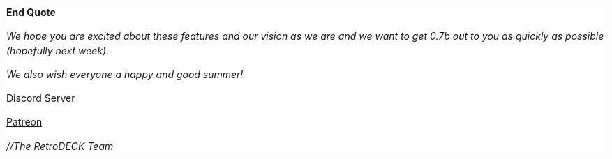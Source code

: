 

**End Quote**

*We hope you are excited about these features and our vision as we are and we want to get 0.7b out to you as quickly as possible (hopefully next week).*

*We also wish everyone a happy and good summer!*

[Discord Server](https://discord.gg/WDc5C9YWMx)

[Patreon](https://patreon.com/RetroDECK)

*//The RetroDECK Team*
